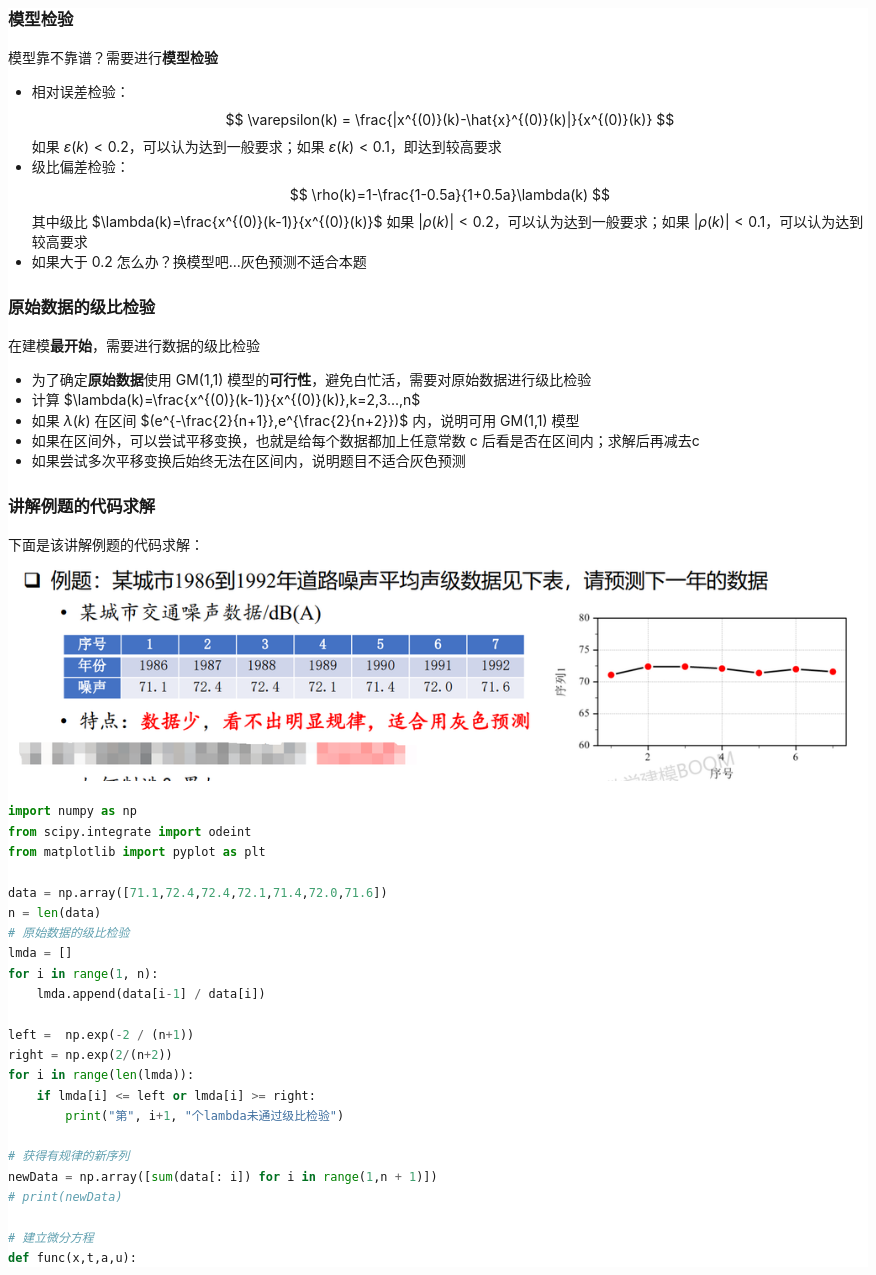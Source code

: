 
### 模型检验
模型靠不靠谱？需要进行**模型检验**
- 相对误差检验：
$$
    \varepsilon(k) = \frac{|x^{(0)}(k)-\hat{x}^{(0)}(k)|}{x^{(0)}(k)}
$$
如果 $\varepsilon(k) < 0.2$，可以认为达到一般要求；如果 $\varepsilon(k) < 0.1$，即达到较高要求
- 级比偏差检验：
$$
    \rho(k)=1-\frac{1-0.5a}{1+0.5a}\lambda(k)
$$
其中级比 $\lambda(k)=\frac{x^{(0)}(k-1)}{x^{(0)}(k)}$
如果 $|\rho(k)| <0.2$，可以认为达到一般要求；如果 $|\rho(k)| <0.1$，可以认为达到较高要求
- 如果大于 0.2 怎么办？换模型吧...灰色预测不适合本题

### 原始数据的级比检验
在建模**最开始**，需要进行数据的级比检验
- 为了确定**原始数据**使用 GM(1,1) 模型的**可行性**，避免白忙活，需要对原始数据进行级比检验
- 计算 $\lambda(k)=\frac{x^{(0)}(k-1)}{x^{(0)}(k)},k=2,3...,n$
- 如果 $\lambda(k)$ 在区间 $(e^{-\frac{2}{n+1}},e^{\frac{2}{n+2}})$ 内，说明可用 GM(1,1) 模型
- 如果在区间外，可以尝试平移变换，也就是给每个数据都加上任意常数 c 后看是否在区间内；求解后再减去c
- 如果尝试多次平移变换后始终无法在区间内，说明题目不适合灰色预测

### 讲解例题的代码求解
下面是该讲解例题的代码求解：
![例题](例题.png "例题")
```python
import numpy as np
from scipy.integrate import odeint
from matplotlib import pyplot as plt

data = np.array([71.1,72.4,72.4,72.1,71.4,72.0,71.6])
n = len(data)
# 原始数据的级比检验
lmda = []
for i in range(1, n):
    lmda.append(data[i-1] / data[i])
    
left =  np.exp(-2 / (n+1))
right = np.exp(2/(n+2))
for i in range(len(lmda)):
    if lmda[i] <= left or lmda[i] >= right:
        print("第", i+1, "个lambda未通过级比检验")

# 获得有规律的新序列
newData = np.array([sum(data[: i]) for i in range(1,n + 1)])
# print(newData)

# 建立微分方程
def func(x,t,a,u):
```